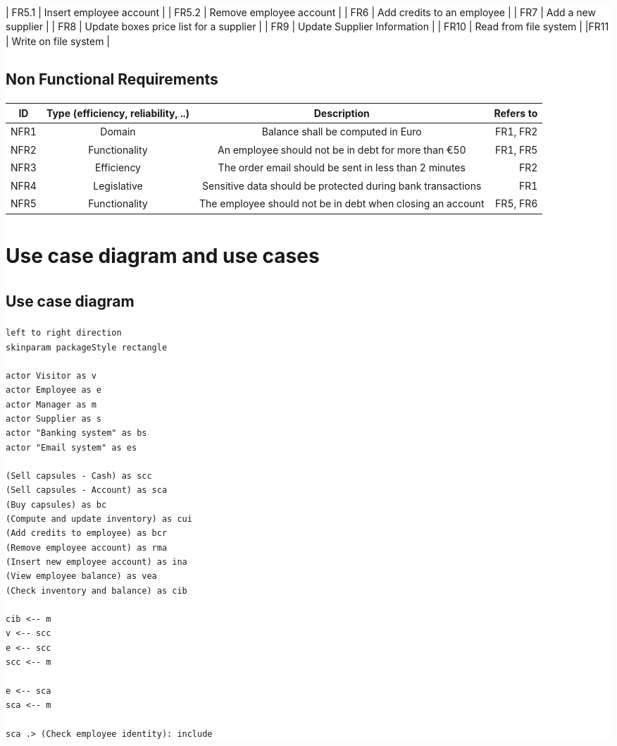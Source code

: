 |  FR5.1   | Insert employee account |
|  FR5.2   | Remove employee account |
|  FR6     | Add credits to an employee |
| FR7 | Add a new supplier |
| FR8 | Update boxes price list for a supplier |
| FR9 | Update Supplier Information |
| FR10 | Read from file system |
|FR11 | Write on file system |

## Non Functional Requirements

| ID        | Type (efficiency, reliability, ..)           | Description  | Refers to |
| ------------- |:-------------:| :-----:| -----:|
|  NFR1     | Domain | Balance shall be computed in Euro | FR1, FR2 |
|  NFR2     | Functionality | An employee should not be in debt for more than €50 | FR1, FR5 |
|  NFR3     | Efficiency | The order email should be sent in less than 2 minutes | FR2 |
|  NFR4     | Legislative | Sensitive data should be protected during bank transactions | FR1 |
|  NFR5     | Functionality | The employee should not be in debt when closing an account | FR5, FR6 |

# Use case diagram and use cases


## Use case diagram
```plantuml
left to right direction
skinparam packageStyle rectangle

actor Visitor as v
actor Employee as e
actor Manager as m
actor Supplier as s
actor "Banking system" as bs
actor "Email system" as es

(Sell capsules - Cash) as scc
(Sell capsules - Account) as sca
(Buy capsules) as bc
(Compute and update inventory) as cui
(Add credits to employee) as bcr
(Remove employee account) as rma
(Insert new employee account) as ina
(View employee balance) as vea
(Check inventory and balance) as cib

cib <-- m
v <-- scc
e <-- scc
scc <-- m

e <-- sca
sca <-- m

sca .> (Check employee identity): include
```